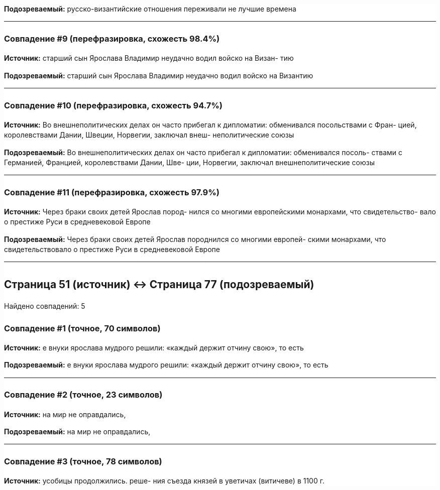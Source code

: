 **Подозреваемый:** русско-византийские отношения переживали не лучшие времена

---

### Совпадение #9 (перефразировка, схожесть 98.4%)
**Источник:** старший сын Ярослава Владимир 
неудачно водил войско на Визан-
тию

**Подозреваемый:** старший сын Ярослава Владимир неудачно водил войско на Византию

---

### Совпадение #10 (перефразировка, схожесть 94.7%)
**Источник:** Во внешнеполитических делах он 
часто прибегал к дипломатии: обменивался посольствами с Фран-
цией, королевствами Дании, Швеции, Норвегии, заключал внеш-
неполитические союзы

**Подозреваемый:** Во внешнеполитических делах он часто прибегал к дипломатии: обменивался посоль- ствами с Германией, Францией, королевствами Дании, Шве- ции, Норвегии, заключал внешнеполитические союзы

---

### Совпадение #11 (перефразировка, схожесть 97.9%)
**Источник:** Через браки своих детей Ярослав пород-
нился со многими европейскими монархами, что свидетельство-
вало о престиже Руси в средневековой Европе

**Подозреваемый:** Через браки своих детей Ярослав породнился со многими европей- скими монархами, что свидетельствовало о престиже Руси в средневековой Европе

---


## Страница 51 (источник) ↔ Страница 77 (подозреваемый)
Найдено совпадений: 5

### Совпадение #1 (точное, 70 символов)
**Источник:** е внуки ярослава мудрого решили: «каждый держит отчину свою», то есть

**Подозреваемый:** е внуки ярослава мудрого решили: «каждый держит отчину свою», то есть

---

### Совпадение #2 (точное, 23 символов)
**Источник:** на мир не оправдались,

**Подозреваемый:** на мир не оправдались,

---

### Совпадение #3 (точное, 78 символов)
**Источник:** усобицы продолжились. реше- ния съезда князей в уветичах (витичеве) в 1100 г.
